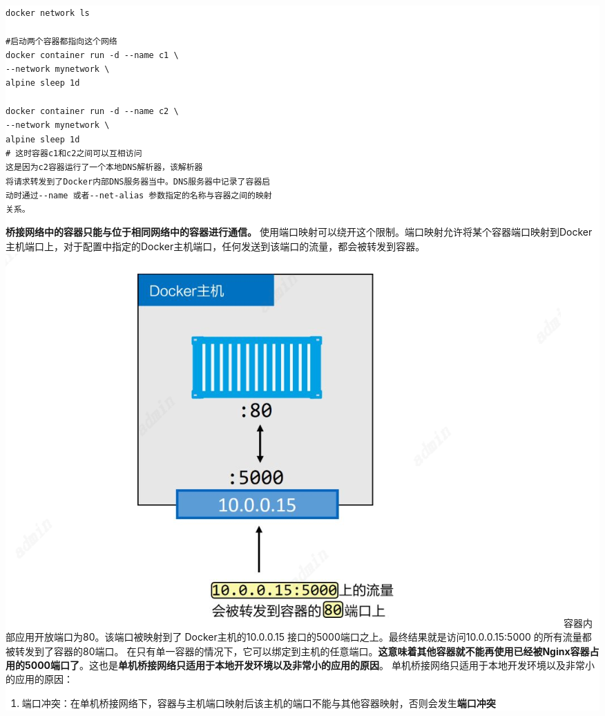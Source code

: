 ```
docker network ls

#启动两个容器都指向这个网络
docker container run -d --name c1 \
--network mynetwork \
alpine sleep 1d

docker container run -d --name c2 \
--network mynetwork \
alpine sleep 1d
# 这时容器c1和c2之间可以互相访问
这是因为c2容器运行了一个本地DNS解析器，该解析器
将请求转发到了Docker内部DNS服务器当中。DNS服务器中记录了容器启
动时通过--name 或者--net-alias 参数指定的名称与容器之间的映射
关系。
```
**桥接网络中的容器只能与位于相同网络中的容器进行通信。**
使用端口映射可以绕开这个限制。端口映射允许将某个容器端口映射到Docker主机端口上，对于配置中指定的Docker主机端口，任何发送到该端口的流量，都会被转发到容器。
![img_10.png](img_10.png)
容器内部应用开放端口为80。该端口被映射到了 Docker主机的10.0.0.15 接口的5000端口之上。最终结果就是访问10.0.0.15:5000 的所有流量都被转发到了容器的80端口。
在只有单一容器的情况下，它可以绑定到主机的任意端口。**这意味着其他容器就不能再使用已经被Nginx容器占用的5000端口了**。这也是**单机桥接网络只适用于本地开发环境以及非常小的应用的原因**。
单机桥接网络只适用于本地开发环境以及非常小的应用的原因：
1. 端口冲突：在单机桥接网络下，容器与主机端口映射后该主机的端口不能与其他容器映射，否则会发生**端口冲突**
